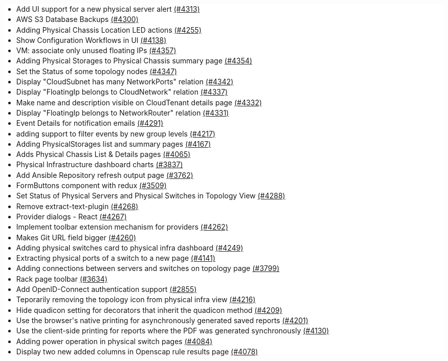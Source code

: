 - Add UI support for a new physical server alert [(#4313)](https://github.com/ManageIQ/manageiq-ui-classic/pull/4313)
- AWS S3 Database Backups [(#4300)](https://github.com/ManageIQ/manageiq-ui-classic/pull/4300)
- Adding Physical Chassis Location LED actions [(#4255)](https://github.com/ManageIQ/manageiq-ui-classic/pull/4255)
- Show Configuration Workflows in UI [(#4138)](https://github.com/ManageIQ/manageiq-ui-classic/pull/4138)
- VM: associate only unused floating IPs [(#4357)](https://github.com/ManageIQ/manageiq-ui-classic/pull/4357)
- Adding Physical Storages to Physical Chassis summary page [(#4354)](https://github.com/ManageIQ/manageiq-ui-classic/pull/4354)
- Set the Status of some topology nodes [(#4347)](https://github.com/ManageIQ/manageiq-ui-classic/pull/4347)
- Display "CloudSubnet has many NetworkPorts" relation [(#4342)](https://github.com/ManageIQ/manageiq-ui-classic/pull/4342)
- Display "FloatingIp belongs to CloudNetwork" relation [(#4337)](https://github.com/ManageIQ/manageiq-ui-classic/pull/4337)
- Make name and description visible on CloudTenant details page [(#4332)](https://github.com/ManageIQ/manageiq-ui-classic/pull/4332)
- Display "FloatingIp belongs to NetworkRouter" relation [(#4331)](https://github.com/ManageIQ/manageiq-ui-classic/pull/4331)
- Event Details for notification emails [(#4291)](https://github.com/ManageIQ/manageiq-ui-classic/pull/4291)
- adding support to filter events by new group levels [(#4217)](https://github.com/ManageIQ/manageiq-ui-classic/pull/4217)
- Adding PhysicalStorages list and summary pages [(#4167)](https://github.com/ManageIQ/manageiq-ui-classic/pull/4167)
- Adds Physical Chassis List & Details pages [(#4065)](https://github.com/ManageIQ/manageiq-ui-classic/pull/4065)
- Physical Infrastructure dashboard charts [(#3837)](https://github.com/ManageIQ/manageiq-ui-classic/pull/3837)
- Add Ansible Repository refresh output page [(#3762)](https://github.com/ManageIQ/manageiq-ui-classic/pull/3762)
- FormButtons component with redux [(#3509)](https://github.com/ManageIQ/manageiq-ui-classic/pull/3509)
- Set Status of Physical Servers and Physical Switches in Topology View [(#4288)](https://github.com/ManageIQ/manageiq-ui-classic/pull/4288)
- Remove extract-text-plugin [(#4268)](https://github.com/ManageIQ/manageiq-ui-classic/pull/4268)
- Provider dialogs - React [(#4267)](https://github.com/ManageIQ/manageiq-ui-classic/pull/4267)
- Implement toolbar extension mechanism for providers [(#4262)](https://github.com/ManageIQ/manageiq-ui-classic/pull/4262)
- Makes Git URL field bigger [(#4260)](https://github.com/ManageIQ/manageiq-ui-classic/pull/4260)
- Adding physical switches card to physical infra dashboard [(#4249)](https://github.com/ManageIQ/manageiq-ui-classic/pull/4249)
- Extracting physical ports of a switch to a new page [(#4141)](https://github.com/ManageIQ/manageiq-ui-classic/pull/4141)
- Adding connections between servers and switches on topology page [(#3799)](https://github.com/ManageIQ/manageiq-ui-classic/pull/3799)
- Rack page toolbar [(#3634)](https://github.com/ManageIQ/manageiq-ui-classic/pull/3634)
- Add OpenID-Connect authentication support [(#2855)](https://github.com/ManageIQ/manageiq-ui-classic/pull/2855)
- Teporarily removing the topology icon from physical infra view [(#4216)](https://github.com/ManageIQ/manageiq-ui-classic/pull/4216)
- Hide quadicon setting for decorators that inherit the quadicon method [(#4209)](https://github.com/ManageIQ/manageiq-ui-classic/pull/4209)
- Use the browser's native printing for asynchronously generated saved reports [(#4201)](https://github.com/ManageIQ/manageiq-ui-classic/pull/4201)
- Use the client-side printing for reports where the PDF was generated synchronously [(#4130)](https://github.com/ManageIQ/manageiq-ui-classic/pull/4130)
- Adding power operation in physical switch pages [(#4084)](https://github.com/ManageIQ/manageiq-ui-classic/pull/4084)
- Display two new added columns in Openscap rule results page [(#4078)](https://github.com/ManageIQ/manageiq-ui-classic/pull/4078)